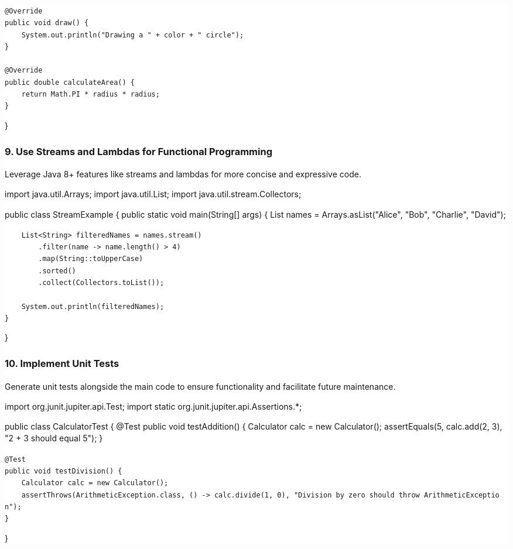     @Override
    public void draw() {
        System.out.println("Drawing a " + color + " circle");
    }

    @Override
    public double calculateArea() {
        return Math.PI * radius * radius;
    }
}
</example>

### 9. Use Streams and Lambdas for Functional Programming

Leverage Java 8+ features like streams and lambdas for more concise and expressive code.

<example>
import java.util.Arrays;
import java.util.List;
import java.util.stream.Collectors;

public class StreamExample {
    public static void main(String[] args) {
        List<String> names = Arrays.asList("Alice", "Bob", "Charlie", "David");

        List<String> filteredNames = names.stream()
            .filter(name -> name.length() > 4)
            .map(String::toUpperCase)
            .sorted()
            .collect(Collectors.toList());

        System.out.println(filteredNames);
    }
}
</example>

### 10. Implement Unit Tests

Generate unit tests alongside the main code to ensure functionality and facilitate future maintenance.

<example>
import org.junit.jupiter.api.Test;
import static org.junit.jupiter.api.Assertions.*;

public class CalculatorTest {
    @Test
    public void testAddition() {
        Calculator calc = new Calculator();
        assertEquals(5, calc.add(2, 3), "2 + 3 should equal 5");
    }

    @Test
    public void testDivision() {
        Calculator calc = new Calculator();
        assertThrows(ArithmeticException.class, () -> calc.divide(1, 0), "Division by zero should throw ArithmeticException");
    }
}
